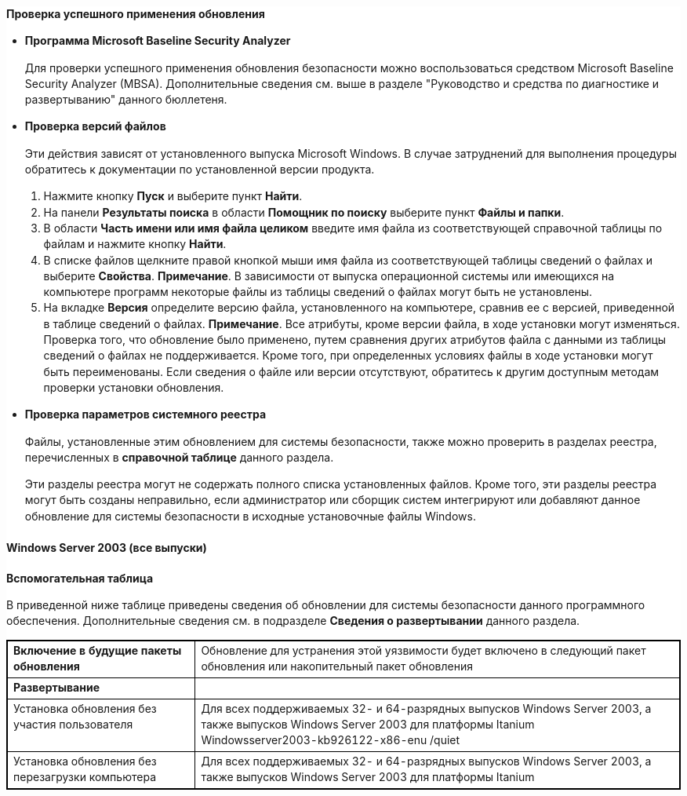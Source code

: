 **Проверка успешного применения обновления**

-   **Программа Microsoft Baseline Security Analyzer**

    Для проверки успешного применения обновления безопасности можно воспользоваться средством Microsoft Baseline Security Analyzer (MBSA). Дополнительные сведения см. выше в разделе "Руководство и средства по диагностике и развертыванию" данного бюллетеня.

-   **Проверка версий файлов**

    Эти действия зависят от установленного выпуска Microsoft Windows. В случае затруднений для выполнения процедуры обратитесь к документации по установленной версии продукта.

    1.  Нажмите кнопку **Пуск** и выберите пункт **Найти**.
    2.  На панели **Результаты поиска** в области **Помощник по поиску** выберите пункт **Файлы и папки**.
    3.  В области **Часть имени или имя файла целиком** введите имя файла из соответствующей справочной таблицы по файлам и нажмите кнопку **Найти**.
    4.  В списке файлов щелкните правой кнопкой мыши имя файла из соответствующей таблицы сведений о файлах и выберите **Свойства**.
        **Примечание**. В зависимости от выпуска операционной системы или имеющихся на компьютере программ некоторые файлы из таблицы сведений о файлах могут быть не установлены.
    5.  На вкладке **Версия** определите версию файла, установленного на компьютере, сравнив ее с версией, приведенной в таблице сведений о файлах.
        **Примечание**. Все атрибуты, кроме версии файла, в ходе установки могут изменяться. Проверка того, что обновление было применено, путем сравнения других атрибутов файла с данными из таблицы сведений о файлах не поддерживается. Кроме того, при определенных условиях файлы в ходе установки могут быть переименованы. Если сведения о файле или версии отсутствуют, обратитесь к другим доступным методам проверки установки обновления.

-   **Проверка параметров системного реестра**

    Файлы, установленные этим обновлением для системы безопасности, также можно проверить в разделах реестра, перечисленных в **справочной таблице** данного раздела.

    Эти разделы реестра могут не содержать полного списка установленных файлов. Кроме того, эти разделы реестра могут быть созданы неправильно, если администратор или сборщик систем интегрируют или добавляют данное обновление для системы безопасности в исходные установочные файлы Windows.

#### Windows Server 2003 (все выпуски)

**Вспомогательная таблица**

В приведенной ниже таблице приведены сведения об обновлении для системы безопасности данного программного обеспечения. Дополнительные сведения см. в подразделе **Сведения о развертывании** данного раздела.

 
<table style="border:1px solid black;">
<tbody>
<tr class="odd">
<td style="border:1px solid black;"><strong>Включение в будущие пакеты обновления</strong></td>
<td style="border:1px solid black;">Обновление для устранения этой уязвимости будет включено в следующий пакет обновления или накопительный пакет обновления</td>
</tr>
<tr class="even">
<td style="border:1px solid black;"><strong>Развертывание</strong></td>
<td style="border:1px solid black;"></td>
</tr>
<tr class="odd">
<td style="border:1px solid black;">Установка обновления без участия пользователя</td>
<td style="border:1px solid black;">Для всех поддерживаемых 32- и 64-разрядных выпусков Windows Server 2003, а также выпусков Windows Server 2003 для платформы Itanium<br />
Windowsserver2003-kb926122-x86-enu /quiet</td>
</tr>
<tr class="even">
<td style="border:1px solid black;">Установка обновления без перезагрузки компьютера</td>
<td style="border:1px solid black;">Для всех поддерживаемых 32- и 64-разрядных выпусков Windows Server 2003, а также выпусков Windows Server 2003 для платформы Itanium<br />